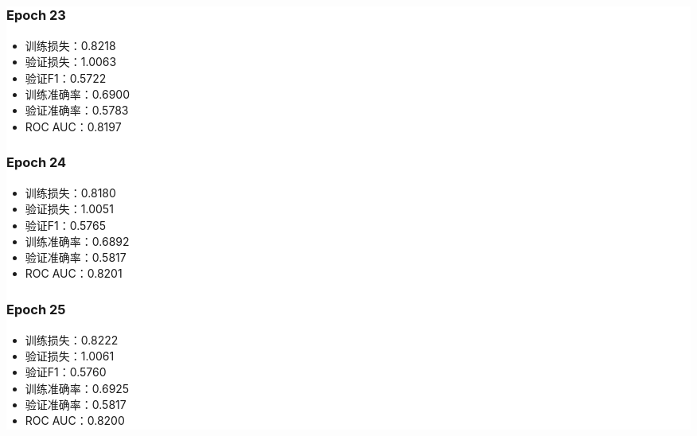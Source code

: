 ### Epoch 23
- 训练损失：0.8218
- 验证损失：1.0063
- 验证F1：0.5722
- 训练准确率：0.6900
- 验证准确率：0.5783
- ROC AUC：0.8197

### Epoch 24
- 训练损失：0.8180
- 验证损失：1.0051
- 验证F1：0.5765
- 训练准确率：0.6892
- 验证准确率：0.5817
- ROC AUC：0.8201

### Epoch 25
- 训练损失：0.8222
- 验证损失：1.0061
- 验证F1：0.5760
- 训练准确率：0.6925
- 验证准确率：0.5817
- ROC AUC：0.8200
